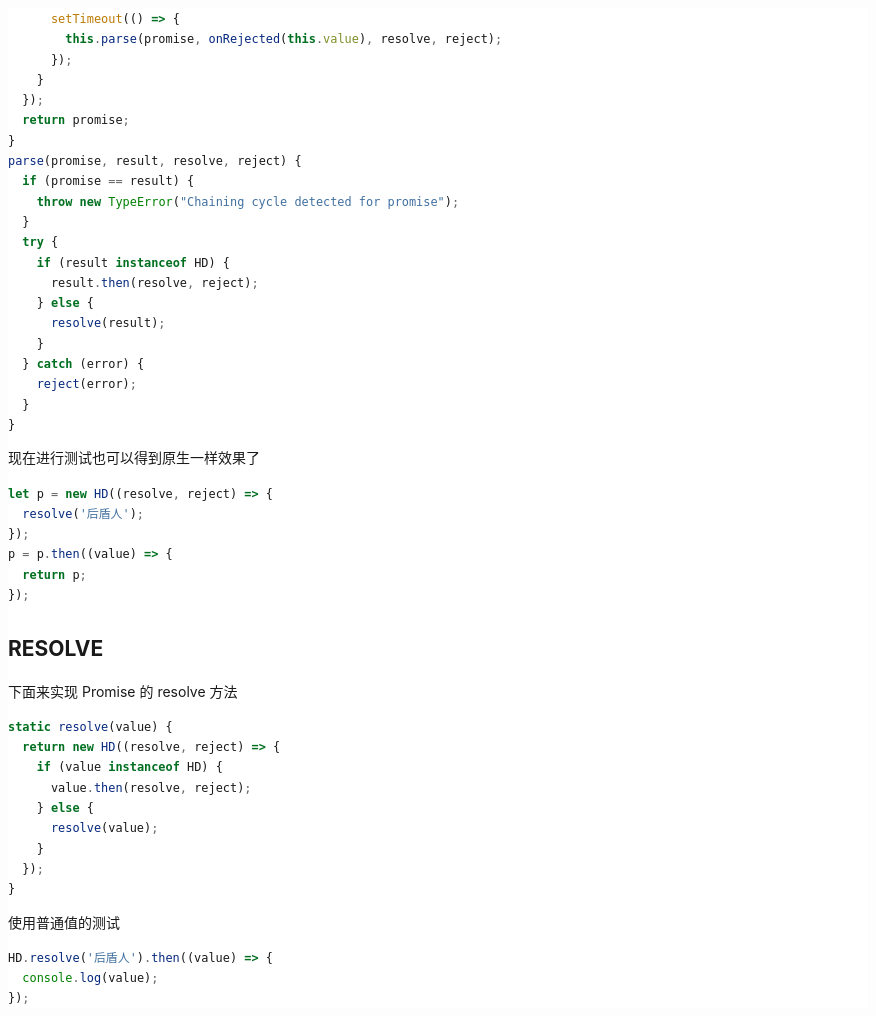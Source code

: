 ```js
      setTimeout(() => {
        this.parse(promise, onRejected(this.value), resolve, reject);
      });
    }
  });
  return promise;
}
parse(promise, result, resolve, reject) {
  if (promise == result) {
    throw new TypeError("Chaining cycle detected for promise");
  }
  try {
    if (result instanceof HD) {
      result.then(resolve, reject);
    } else {
      resolve(result);
    }
  } catch (error) {
    reject(error);
  }
}
```

现在进行测试也可以得到原生一样效果了

```js
let p = new HD((resolve, reject) => {
  resolve('后盾人');
});
p = p.then((value) => {
  return p;
});
```

## RESOLVE

下面来实现 Promise 的 resolve 方法

```js
static resolve(value) {
  return new HD((resolve, reject) => {
    if (value instanceof HD) {
      value.then(resolve, reject);
    } else {
      resolve(value);
    }
  });
}
```

使用普通值的测试

```js
HD.resolve('后盾人').then((value) => {
  console.log(value);
});
```

